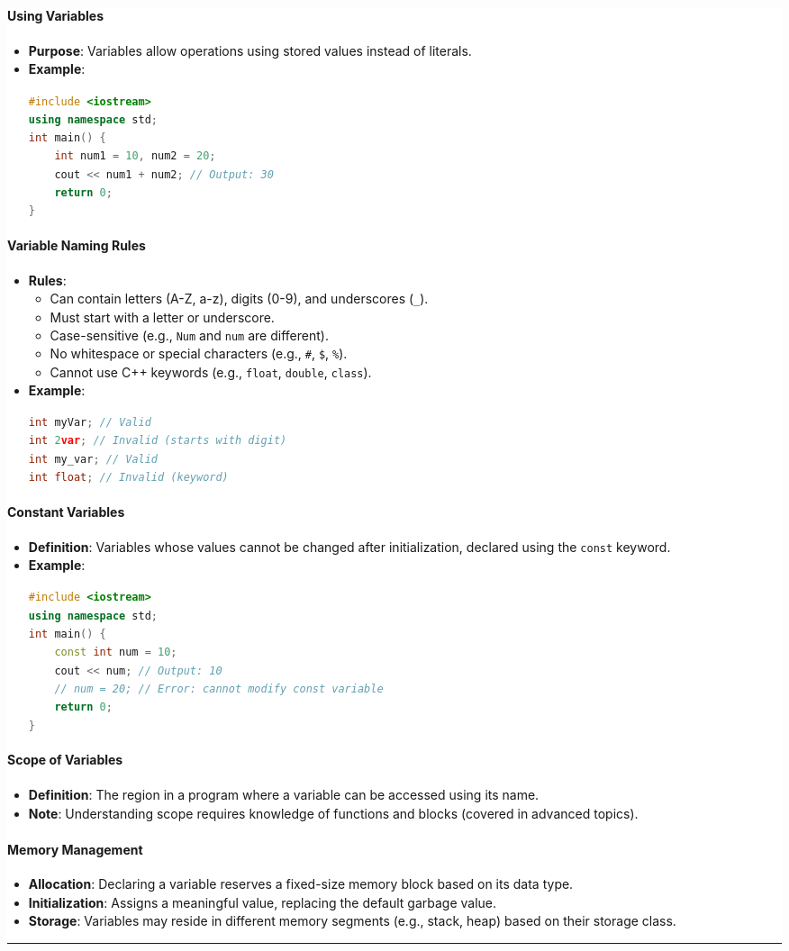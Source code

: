 #### Using Variables
- **Purpose**: Variables allow operations using stored values instead of literals.
- **Example**:
  ```cpp
  #include <iostream>
  using namespace std;
  int main() {
      int num1 = 10, num2 = 20;
      cout << num1 + num2; // Output: 30
      return 0;
  }
  ```

#### Variable Naming Rules
- **Rules**:
  - Can contain letters (A-Z, a-z), digits (0-9), and underscores (`_`).
  - Must start with a letter or underscore.
  - Case-sensitive (e.g., `Num` and `num` are different).
  - No whitespace or special characters (e.g., `#`, `$`, `%`).
  - Cannot use C++ keywords (e.g., `float`, `double`, `class`).
- **Example**:
  ```cpp
  int myVar; // Valid
  int 2var; // Invalid (starts with digit)
  int my_var; // Valid
  int float; // Invalid (keyword)
  ```

#### Constant Variables
- **Definition**: Variables whose values cannot be changed after initialization, declared using the `const` keyword.
- **Example**:
  ```cpp
  #include <iostream>
  using namespace std;
  int main() {
      const int num = 10;
      cout << num; // Output: 10
      // num = 20; // Error: cannot modify const variable
      return 0;
  }
  ```

#### Scope of Variables
- **Definition**: The region in a program where a variable can be accessed using its name.
- **Note**: Understanding scope requires knowledge of functions and blocks (covered in advanced topics).

#### Memory Management
- **Allocation**: Declaring a variable reserves a fixed-size memory block based on its data type.
- **Initialization**: Assigns a meaningful value, replacing the default garbage value.
- **Storage**: Variables may reside in different memory segments (e.g., stack, heap) based on their storage class.

---